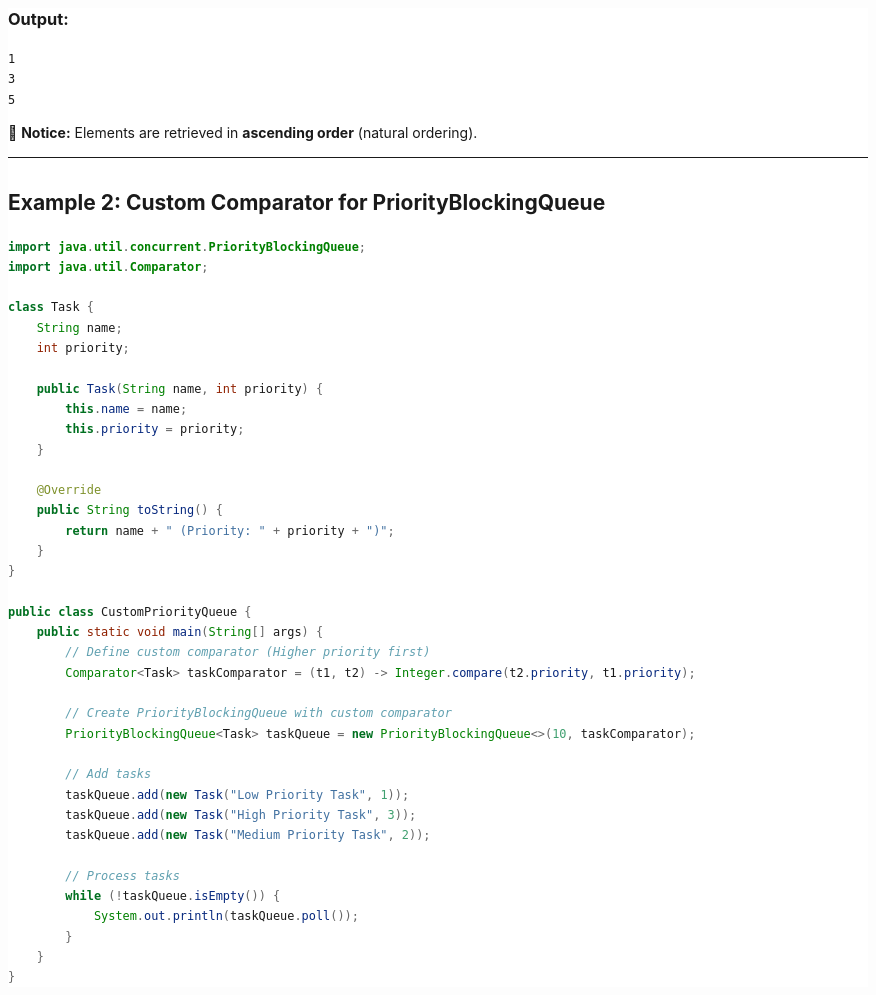 ### **Output:**
```
1
3
5
```
📌 **Notice:** Elements are retrieved in **ascending order** (natural ordering).

---

## **Example 2: Custom Comparator for PriorityBlockingQueue**  

```java
import java.util.concurrent.PriorityBlockingQueue;
import java.util.Comparator;

class Task {
    String name;
    int priority;

    public Task(String name, int priority) {
        this.name = name;
        this.priority = priority;
    }

    @Override
    public String toString() {
        return name + " (Priority: " + priority + ")";
    }
}

public class CustomPriorityQueue {
    public static void main(String[] args) {
        // Define custom comparator (Higher priority first)
        Comparator<Task> taskComparator = (t1, t2) -> Integer.compare(t2.priority, t1.priority);

        // Create PriorityBlockingQueue with custom comparator
        PriorityBlockingQueue<Task> taskQueue = new PriorityBlockingQueue<>(10, taskComparator);

        // Add tasks
        taskQueue.add(new Task("Low Priority Task", 1));
        taskQueue.add(new Task("High Priority Task", 3));
        taskQueue.add(new Task("Medium Priority Task", 2));

        // Process tasks
        while (!taskQueue.isEmpty()) {
            System.out.println(taskQueue.poll());
        }
    }
}
```
